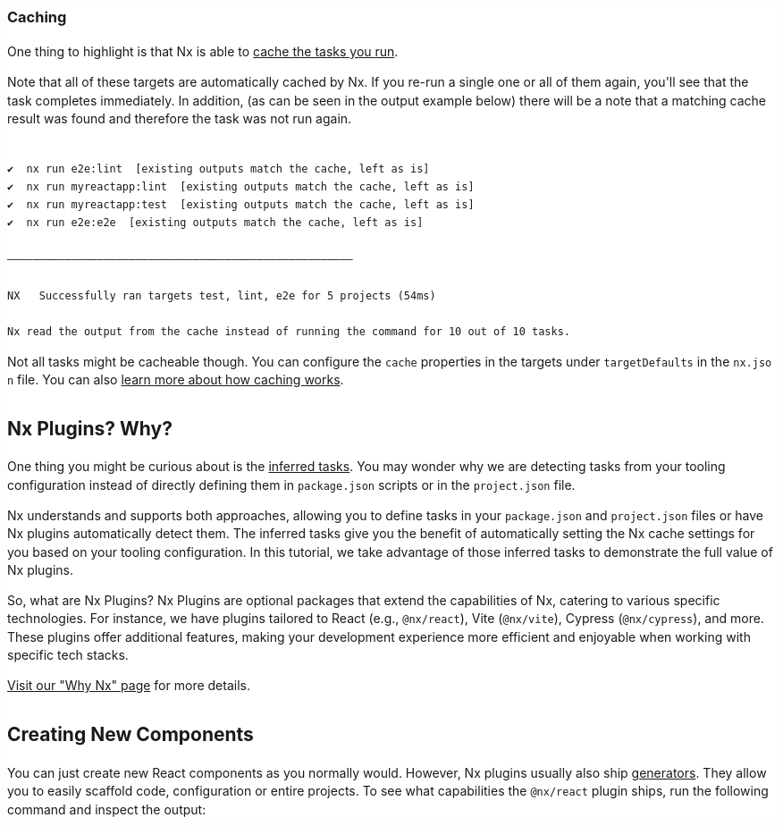 ### Caching

One thing to highlight is that Nx is able to [cache the tasks you run](/features/cache-task-results).

Note that all of these targets are automatically cached by Nx. If you re-run a single one or all of them again, you'll see that the task completes immediately. In addition, (as can be seen in the output example below) there will be a note that a matching cache result was found and therefore the task was not run again.

```{% command="nx run-many -t test lint e2e" path="myreactapp" %}

✔  nx run e2e:lint  [existing outputs match the cache, left as is]
✔  nx run myreactapp:lint  [existing outputs match the cache, left as is]
✔  nx run myreactapp:test  [existing outputs match the cache, left as is]
✔  nx run e2e:e2e  [existing outputs match the cache, left as is]

——————————————————————————————————————————————————————

NX   Successfully ran targets test, lint, e2e for 5 projects (54ms)

Nx read the output from the cache instead of running the command for 10 out of 10 tasks.
```

Not all tasks might be cacheable though. You can configure the `cache` properties in the targets under `targetDefaults` in the `nx.json` file. You can also [learn more about how caching works](/features/cache-task-results).

## Nx Plugins? Why?

One thing you might be curious about is the [inferred tasks](/concepts/inferred-tasks). You may wonder why we are detecting tasks from your tooling configuration instead of directly defining them in `package.json` scripts or in the `project.json` file.

Nx understands and supports both approaches, allowing you to define tasks in your `package.json` and `project.json` files or have Nx plugins automatically detect them. The inferred tasks give you the benefit of automatically setting the Nx cache settings for you based on your tooling configuration. In this tutorial, we take advantage of those inferred tasks to demonstrate the full value of Nx plugins.

So, what are Nx Plugins? Nx Plugins are optional packages that extend the capabilities of Nx, catering to various specific technologies. For instance, we have plugins tailored to React (e.g., `@nx/react`), Vite (`@nx/vite`), Cypress (`@nx/cypress`), and more. These plugins offer additional features, making your development experience more efficient and enjoyable when working with specific tech stacks.

[Visit our "Why Nx" page](/getting-started/why-nx) for more details.

## Creating New Components

You can just create new React components as you normally would. However, Nx plugins usually also ship [generators](/features/generate-code). They allow you to easily scaffold code, configuration or entire projects. To see what capabilities the `@nx/react` plugin ships, run the following command and inspect the output:
